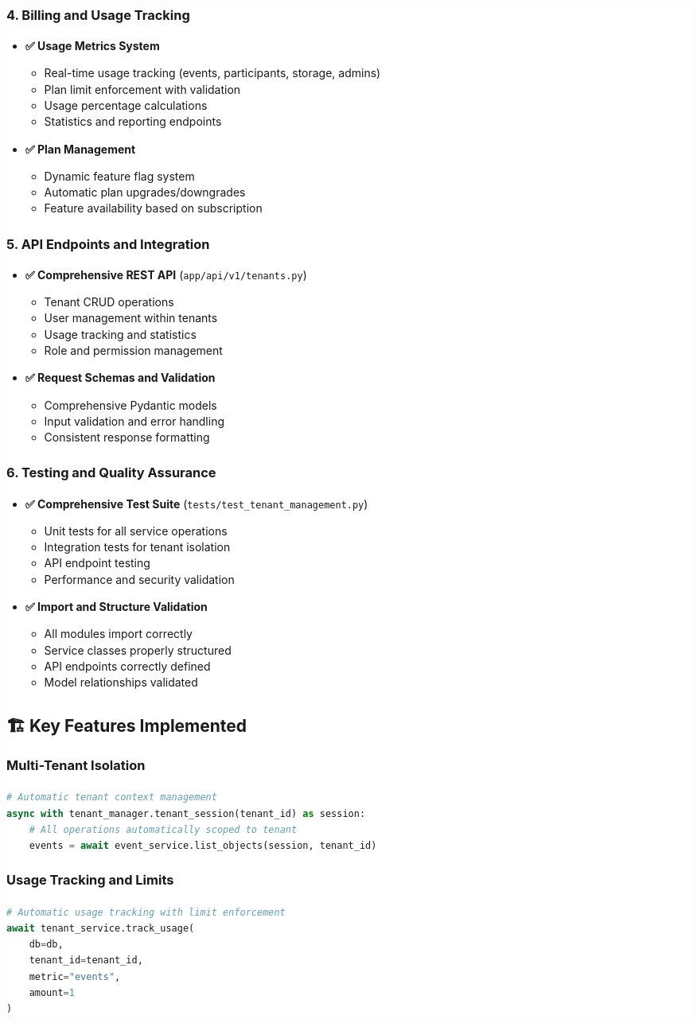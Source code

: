 ### 4. Billing and Usage Tracking
- **✅ Usage Metrics System**
  - Real-time usage tracking (events, participants, storage, admins)
  - Plan limit enforcement with validation
  - Usage percentage calculations
  - Statistics and reporting endpoints

- **✅ Plan Management**
  - Dynamic feature flag system
  - Automatic plan upgrades/downgrades
  - Feature availability based on subscription

### 5. API Endpoints and Integration
- **✅ Comprehensive REST API** (`app/api/v1/tenants.py`)
  - Tenant CRUD operations
  - User management within tenants
  - Usage tracking and statistics
  - Role and permission management

- **✅ Request Schemas and Validation**
  - Comprehensive Pydantic models
  - Input validation and error handling
  - Consistent response formatting

### 6. Testing and Quality Assurance
- **✅ Comprehensive Test Suite** (`tests/test_tenant_management.py`)
  - Unit tests for all service operations
  - Integration tests for tenant isolation
  - API endpoint testing
  - Performance and security validation

- **✅ Import and Structure Validation**
  - All modules import correctly
  - Service classes properly structured
  - API endpoints correctly defined
  - Model relationships validated

## 🏗️ Key Features Implemented

### Multi-Tenant Isolation
```python
# Automatic tenant context management
async with tenant_manager.tenant_session(tenant_id) as session:
    # All operations automatically scoped to tenant
    events = await event_service.list_objects(session, tenant_id)
```

### Usage Tracking and Limits
```python
# Automatic usage tracking with limit enforcement
await tenant_service.track_usage(
    db=db, 
    tenant_id=tenant_id, 
    metric="events", 
    amount=1
)
```
